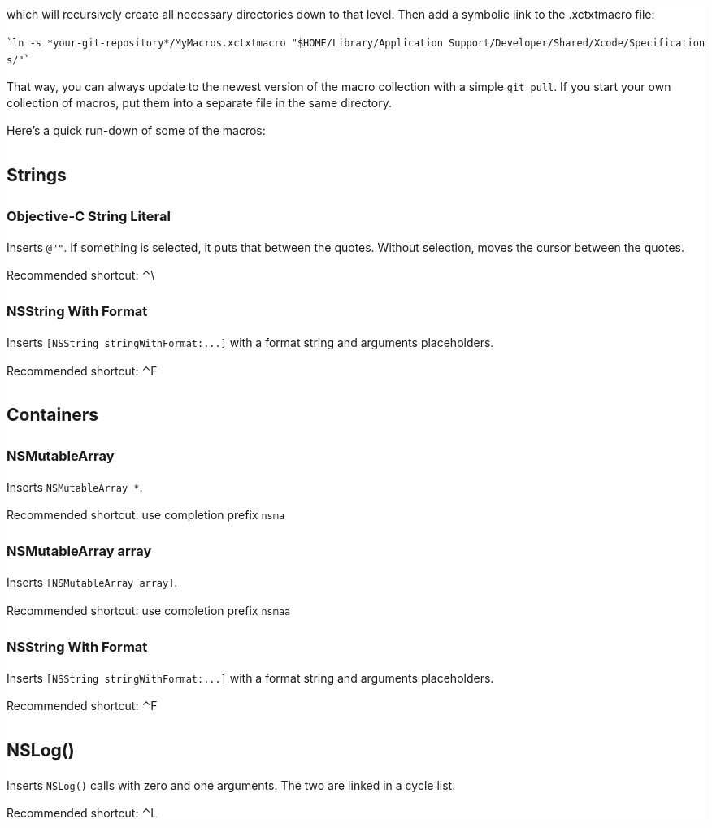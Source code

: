 which will recursively create all necessary directories down to that level. Then add a 
symbolic link to the .xctxtmacro file:

	`ln -s *your-git-repository*/MyMacros.xctxtmacro "$HOME/Library/Application Support/Developer/Shared/Xcode/Specifications/"`

That way, you can always update to the newest version
of the macro collection with a simple `git pull`. If you start your own collection
of macros, put them into a separate file in the same directory.

Here’s a quick run-down of some of the macros:


Strings
-------

### Objective-C String Literal

Inserts `@""`. If something is selected, it puts that between the quotes.
Without selection, moves the cursor between the quotes.

Recommended shortcut: ⌃\

### NSString With Format

Inserts `[NSString stringWithFormat:...]` with a format string and arguments placeholders.

Recommended shortcut: ⌃F

Containers
-------

### NSMutableArray

Inserts `NSMutableArray *`.

Recommended shortcut: use completion prefix `nsma`

### NSMutableArray array

Inserts `[NSMutableArray array]`.

Recommended shortcut: use completion prefix `nsmaa`

### NSString With Format

Inserts `[NSString stringWithFormat:...]` with a format string and arguments placeholders.

Recommended shortcut: ⌃F


NSLog()
-------

Inserts `NSLog()` calls with zero and one arguments. The two are linked
in a cycle list.

Recommended shortcut: ⌃L
